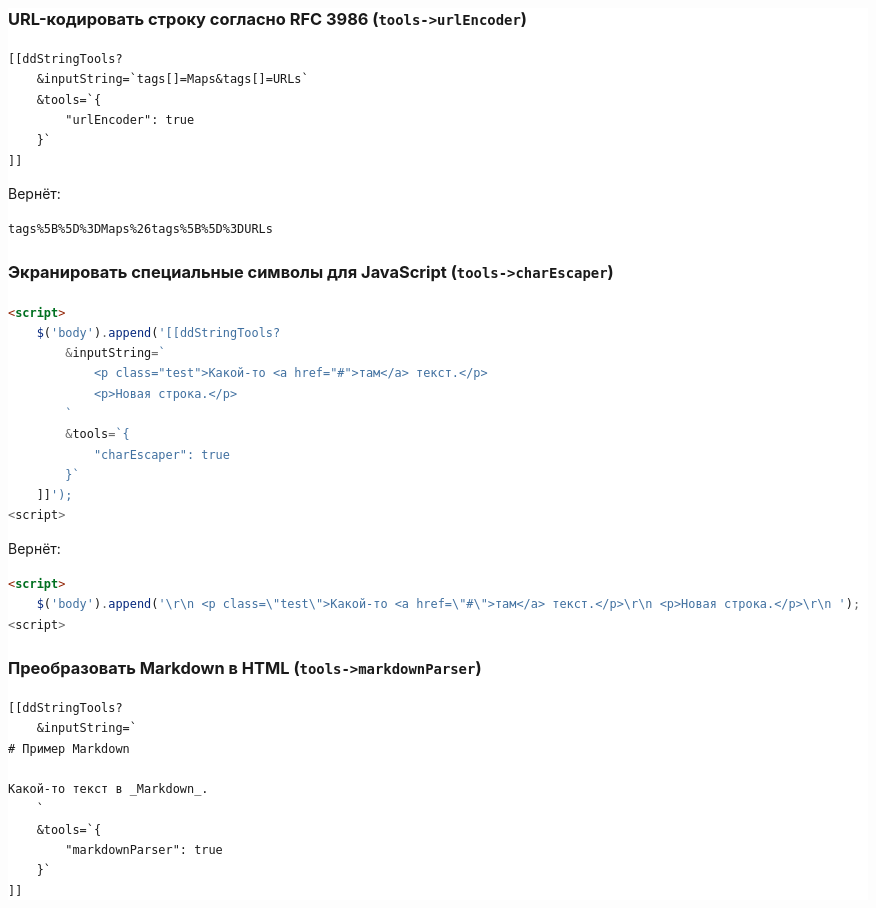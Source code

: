 
### URL-кодировать строку согласно RFC 3986 (`tools->urlEncoder`)

```
[[ddStringTools?
	&inputString=`tags[]=Maps&tags[]=URLs`
	&tools=`{
		"urlEncoder": true
	}`
]]
```

Вернёт:

```
tags%5B%5D%3DMaps%26tags%5B%5D%3DURLs
```


### Экранировать специальные символы для JavaScript (`tools->charEscaper`)

```html
<script>
	$('body').append('[[ddStringTools?
		&inputString=`
			<p class="test">Какой-то <a href="#">там</a> текст.</p>
			<p>Новая строка.</p>
		`
		&tools=`{
			"charEscaper": true
		}`
	]]');
<script>
```

Вернёт:

```html
<script>
	$('body').append('\r\n <p class=\"test\">Какой-то <a href=\"#\">там</a> текст.</p>\r\n <p>Новая строка.</p>\r\n ');
<script>
```


### Преобразовать Markdown в HTML (`tools->markdownParser`)

```
[[ddStringTools?
	&inputString=`
# Пример Markdown

Какой-то текст в _Markdown_.
	`
	&tools=`{
		"markdownParser": true
	}`
]]
```
